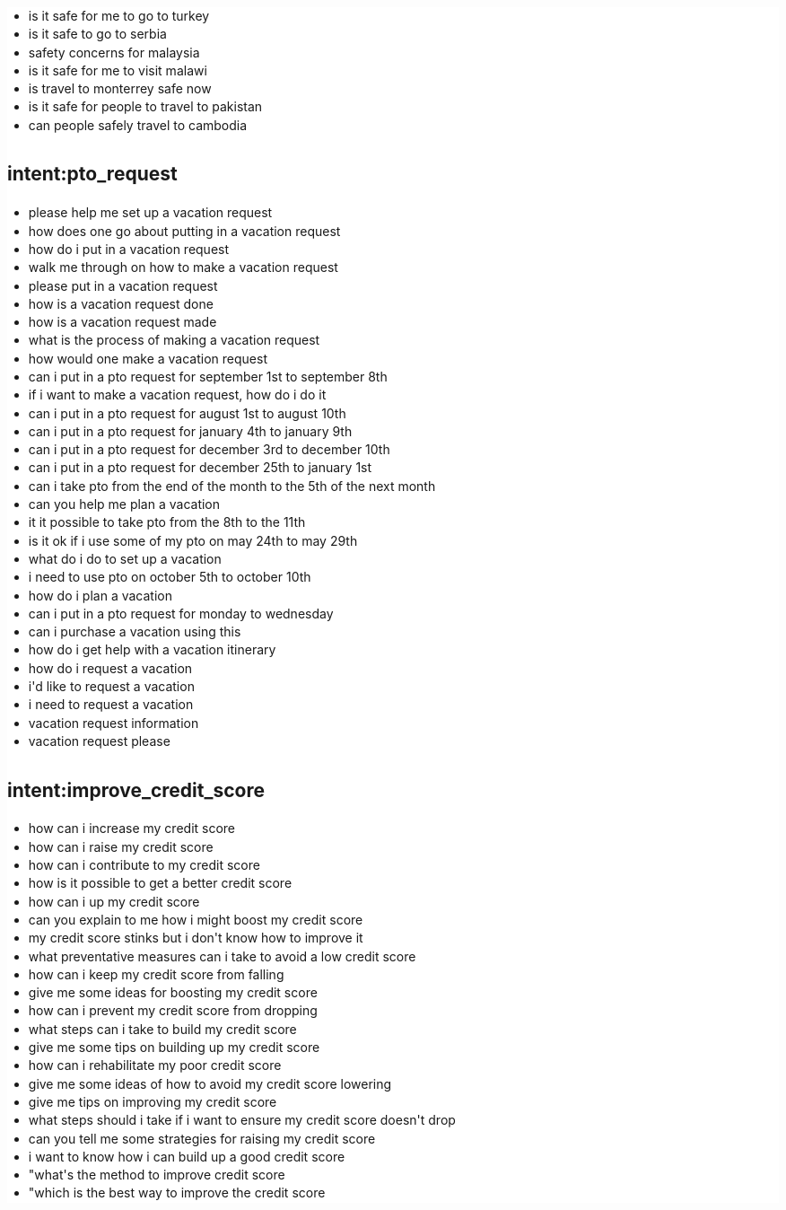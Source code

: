- is it safe for me to go to turkey
- is it safe to go to serbia
- safety concerns for malaysia
- is it safe for me to visit malawi
- is travel to monterrey safe now
- is it safe for people to travel to pakistan
- can people safely travel to cambodia

## intent:pto_request
- please help me set up a vacation request
- how does one go about putting in a vacation request
- how do i put in a vacation request
- walk me through on how to make a vacation request
- please put in a vacation request
- how is a vacation request done
- how is a vacation request made
- what is the process of making a vacation request
- how would one make a vacation request
- can i put in a pto request for september 1st to september 8th
- if i want to make a vacation request, how do i do it
- can i put in a pto request for august 1st to august 10th
- can i put in a pto request for january 4th to january 9th
- can i put in a pto request for december 3rd to december 10th
- can i put in a pto request for december 25th to january 1st
- can i take pto from the end of the month to the 5th of the next month
- can you help me plan a vacation
- it it possible to take pto from the 8th to the 11th
- is it ok if i use some of my pto on may 24th to may 29th
- what do i do to set up a vacation
- i need to use pto on october 5th to october 10th
- how do i plan a vacation
- can i put in a pto request for monday to wednesday
- can i purchase a vacation using this
- how do i get help with a vacation itinerary
- how do i request a vacation
- i'd like to request a vacation
- i need to request a vacation
- vacation request information
- vacation request please

## intent:improve_credit_score
- how can i increase my credit score
- how can i raise my credit score
- how can i contribute to my credit score
- how is it possible to get a better credit score
- how can i up my credit score
- can you explain to me how i might boost my credit score
- my credit score stinks but i don't know how to improve it
- what preventative measures can i take to avoid a low credit score
- how can i keep my credit score from falling
- give me some ideas for boosting my credit score
- how can i prevent my credit score from dropping
- what steps can i take to build my credit score
- give me some tips on building up my credit score
- how can i rehabilitate my poor credit score
- give me some ideas of how to avoid my credit score lowering
- give me tips on improving my credit score
- what steps should i take if i want to ensure my credit score doesn't drop
- can you tell me some strategies for raising my credit score
- i want to know how i can build up a good credit score
- "what's the method to improve credit score
- "which is the best way to improve the credit score